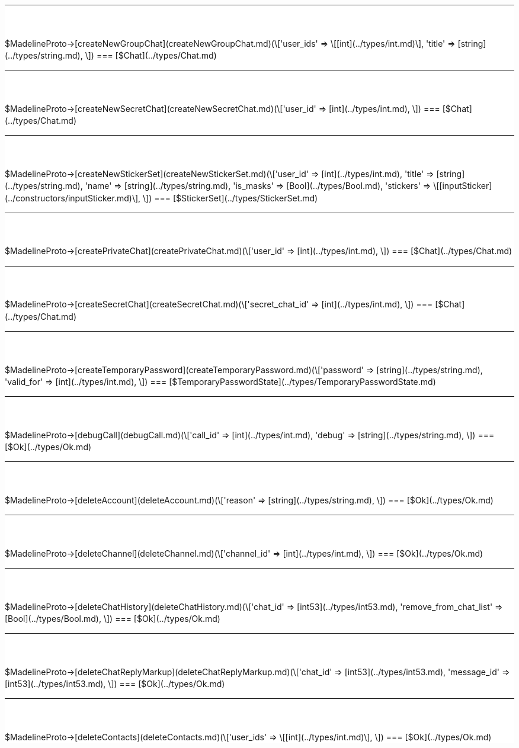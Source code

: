 ***
<br><br>$MadelineProto->[createNewGroupChat](createNewGroupChat.md)(\['user_ids' => \[[int](../types/int.md)\], 'title' => [string](../types/string.md), \]) === [$Chat](../types/Chat.md)<a name="createNewGroupChat"></a>  

***
<br><br>$MadelineProto->[createNewSecretChat](createNewSecretChat.md)(\['user_id' => [int](../types/int.md), \]) === [$Chat](../types/Chat.md)<a name="createNewSecretChat"></a>  

***
<br><br>$MadelineProto->[createNewStickerSet](createNewStickerSet.md)(\['user_id' => [int](../types/int.md), 'title' => [string](../types/string.md), 'name' => [string](../types/string.md), 'is_masks' => [Bool](../types/Bool.md), 'stickers' => \[[inputSticker](../constructors/inputSticker.md)\], \]) === [$StickerSet](../types/StickerSet.md)<a name="createNewStickerSet"></a>  

***
<br><br>$MadelineProto->[createPrivateChat](createPrivateChat.md)(\['user_id' => [int](../types/int.md), \]) === [$Chat](../types/Chat.md)<a name="createPrivateChat"></a>  

***
<br><br>$MadelineProto->[createSecretChat](createSecretChat.md)(\['secret_chat_id' => [int](../types/int.md), \]) === [$Chat](../types/Chat.md)<a name="createSecretChat"></a>  

***
<br><br>$MadelineProto->[createTemporaryPassword](createTemporaryPassword.md)(\['password' => [string](../types/string.md), 'valid_for' => [int](../types/int.md), \]) === [$TemporaryPasswordState](../types/TemporaryPasswordState.md)<a name="createTemporaryPassword"></a>  

***
<br><br>$MadelineProto->[debugCall](debugCall.md)(\['call_id' => [int](../types/int.md), 'debug' => [string](../types/string.md), \]) === [$Ok](../types/Ok.md)<a name="debugCall"></a>  

***
<br><br>$MadelineProto->[deleteAccount](deleteAccount.md)(\['reason' => [string](../types/string.md), \]) === [$Ok](../types/Ok.md)<a name="deleteAccount"></a>  

***
<br><br>$MadelineProto->[deleteChannel](deleteChannel.md)(\['channel_id' => [int](../types/int.md), \]) === [$Ok](../types/Ok.md)<a name="deleteChannel"></a>  

***
<br><br>$MadelineProto->[deleteChatHistory](deleteChatHistory.md)(\['chat_id' => [int53](../types/int53.md), 'remove_from_chat_list' => [Bool](../types/Bool.md), \]) === [$Ok](../types/Ok.md)<a name="deleteChatHistory"></a>  

***
<br><br>$MadelineProto->[deleteChatReplyMarkup](deleteChatReplyMarkup.md)(\['chat_id' => [int53](../types/int53.md), 'message_id' => [int53](../types/int53.md), \]) === [$Ok](../types/Ok.md)<a name="deleteChatReplyMarkup"></a>  

***
<br><br>$MadelineProto->[deleteContacts](deleteContacts.md)(\['user_ids' => \[[int](../types/int.md)\], \]) === [$Ok](../types/Ok.md)<a name="deleteContacts"></a>  

